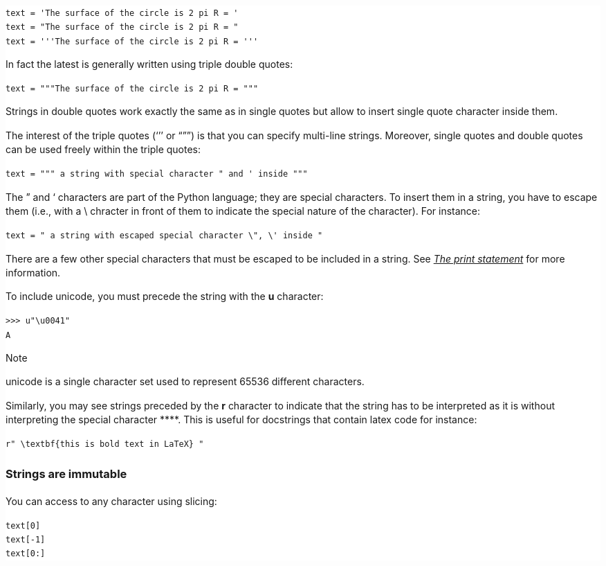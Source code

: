 ```
text = 'The surface of the circle is 2 pi R = '
text = "The surface of the circle is 2 pi R = "
text = '''The surface of the circle is 2 pi R = '''
```

In fact the latest is generally written using triple double quotes:

```
text = """The surface of the circle is 2 pi R = """
```

Strings in double quotes work exactly the same as in single quotes but allow to insert single quote character inside them.

The interest of the triple quotes (‘’’ or “””) is that you can  specify multi-line strings. Moreover, single quotes and double quotes  can be used freely within the triple quotes:

```
text = """ a string with special character " and ' inside """
```

The ” and ‘ characters are part of the Python language; they are  special characters. To insert them in a string, you have to escape them  (i.e., with a \ chracter in front of them to indicate the special nature of the character). For instance:

```
text = " a string with escaped special character \", \' inside "
```

There are a few other special characters that must be escaped to be included in a string. See [*The print statement*](http://docs.python.org/reference/simple_stmts.html#print) for more information.

To include unicode, you must precede the string with the **u** character:

```
>>> u"\u0041"
A
```

Note

unicode is a single character set used to represent 65536 different characters.

Similarly, you may see strings preceded by the **r** character to indicate that the string has to be interpreted as it is without interpreting the special character **\**. This is useful for docstrings that contain latex code for instance:

```
r" \textbf{this is bold text in LaTeX} "
```

### Strings are immutable

You can access to any character using slicing:

```
text[0]
text[-1]
text[0:]
```
